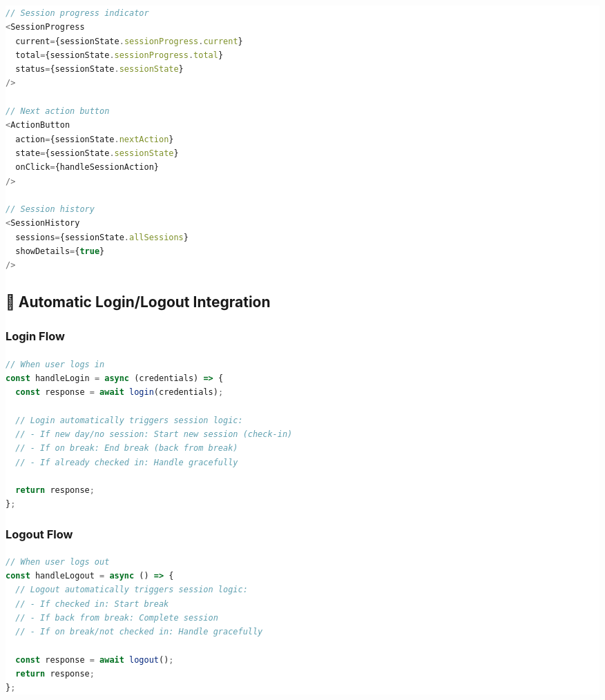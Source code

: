 ```typescript
// Session progress indicator
<SessionProgress
  current={sessionState.sessionProgress.current}
  total={sessionState.sessionProgress.total}
  status={sessionState.sessionState}
/>

// Next action button
<ActionButton
  action={sessionState.nextAction}
  state={sessionState.sessionState}
  onClick={handleSessionAction}
/>

// Session history
<SessionHistory
  sessions={sessionState.allSessions}
  showDetails={true}
/>
```

## 🔄 Automatic Login/Logout Integration

### **Login Flow**

```typescript
// When user logs in
const handleLogin = async (credentials) => {
  const response = await login(credentials);

  // Login automatically triggers session logic:
  // - If new day/no session: Start new session (check-in)
  // - If on break: End break (back from break)
  // - If already checked in: Handle gracefully

  return response;
};
```

### **Logout Flow**

```typescript
// When user logs out
const handleLogout = async () => {
  // Logout automatically triggers session logic:
  // - If checked in: Start break
  // - If back from break: Complete session
  // - If on break/not checked in: Handle gracefully

  const response = await logout();
  return response;
};
```
